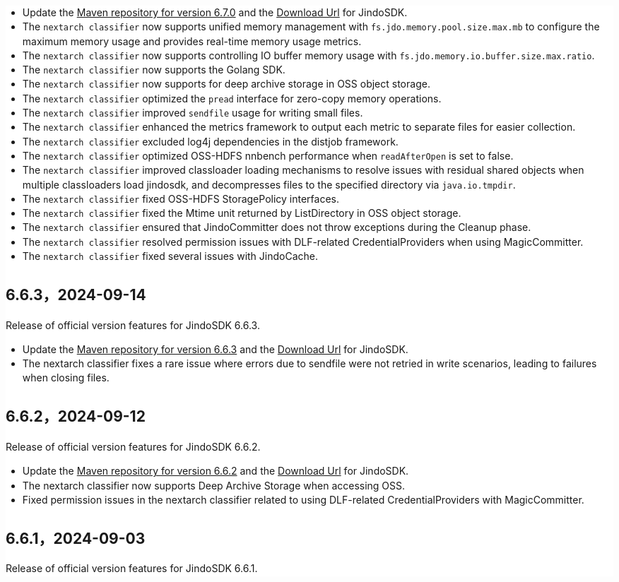 - Update the [Maven repository for version 6.7.0](https://github.com/aliyun/alibabacloud-jindodata/blob/master/docs/user/6.x/6.7.0/oss-maven.md) and the [Download Url](https://github.com/aliyun/alibabacloud-jindodata/blob/master/docs/user/6.x/6.7.0/jindodata_download.md) for JindoSDK.
- The `nextarch classifier` now supports unified memory management with `fs.jdo.memory.pool.size.max.mb` to configure the maximum memory usage and provides real-time memory usage metrics.
- The `nextarch classifier` now supports controlling IO buffer memory usage with `fs.jdo.memory.io.buffer.size.max.ratio`.
- The `nextarch classifier` now supports the Golang SDK.
- The `nextarch classifier` now supports for deep archive storage in OSS object storage.
- The `nextarch classifier` optimized the `pread` interface for zero-copy memory operations.
- The `nextarch classifier` improved `sendfile` usage for writing small files.
- The `nextarch classifier` enhanced the metrics framework to output each metric to separate files for easier collection.
- The `nextarch classifier` excluded log4j dependencies in the distjob framework.
- The `nextarch classifier` optimized OSS-HDFS nnbench performance when `readAfterOpen` is set to false.
- The `nextarch classifier` improved classloader loading mechanisms to resolve issues with residual shared objects when multiple classloaders load jindosdk, and decompresses files to the specified directory via `java.io.tmpdir`.
- The `nextarch classifier` fixed OSS-HDFS StoragePolicy interfaces.
- The `nextarch classifier` fixed the Mtime unit returned by ListDirectory in OSS object storage.
- The `nextarch classifier` ensured that JindoCommitter does not throw exceptions during the Cleanup phase.
- The `nextarch classifier` resolved permission issues with DLF-related CredentialProviders when using MagicCommitter.
- The `nextarch classifier` fixed several issues with JindoCache.

## 6.6.3，2024-09-14

Release of official version features for JindoSDK 6.6.3.

- Update the [Maven repository for version 6.6.3](https://github.com/aliyun/alibabacloud-jindodata/blob/master/docs/user/6.x/6.6.3/oss-maven.md) and the [Download Url](https://github.com/aliyun/alibabacloud-jindodata/blob/master/docs/user/6.x/6.6.3/jindodata_download.md) for JindoSDK.
- The nextarch classifier fixes a rare issue where errors due to sendfile were not retried in write scenarios, leading to failures when closing files. 

## 6.6.2，2024-09-12

Release of official version features for JindoSDK 6.6.2.

- Update the [Maven repository for version 6.6.2](https://github.com/aliyun/alibabacloud-jindodata/blob/master/docs/user/6.x/6.6.1/oss-maven.md) and the [Download Url](https://github.com/aliyun/alibabacloud-jindodata/blob/master/docs/user/6.x/6.6.1/jindodata_download.md) for JindoSDK.
- The nextarch classifier now supports Deep Archive Storage when accessing OSS.
- Fixed permission issues in the nextarch classifier related to using DLF-related CredentialProviders with MagicCommitter.

## 6.6.1，2024-09-03

Release of official version features for JindoSDK 6.6.1.
